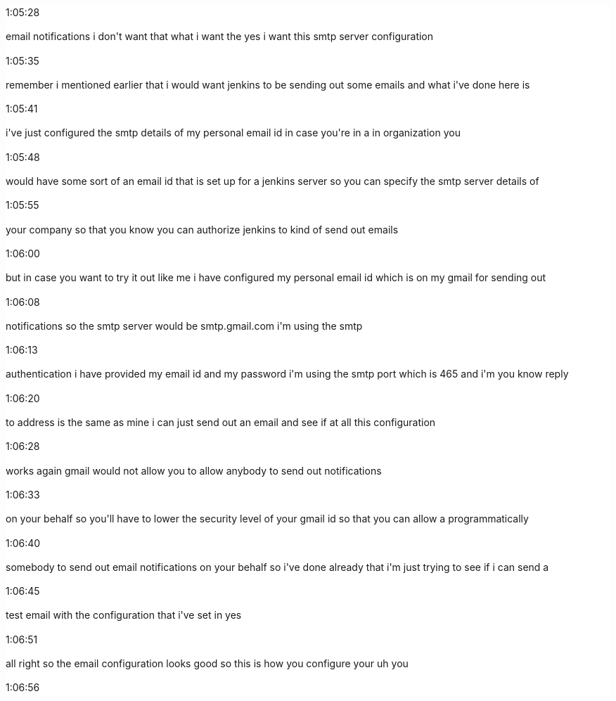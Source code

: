 1:05:28

email notifications i don't want that what i want the yes i want this smtp server configuration

1:05:35

remember i mentioned earlier that i would want jenkins to be sending out some emails and what i've done here is

1:05:41

i've just configured the smtp details of my personal email id in case you're in a in organization you

1:05:48

would have some sort of an email id that is set up for a jenkins server so you can specify the smtp server details of

1:05:55

your company so that you know you can authorize jenkins to kind of send out emails

1:06:00

but in case you want to try it out like me i have configured my personal email id which is on my gmail for sending out

1:06:08

notifications so the smtp server would be smtp.gmail.com i'm using the smtp

1:06:13

authentication i have provided my email id and my password i'm using the smtp port which is 465 and i'm you know reply

1:06:20

to address is the same as mine i can just send out an email and see if at all this configuration

1:06:28

works again gmail would not allow you to allow anybody to send out notifications

1:06:33

on your behalf so you'll have to lower the security level of your gmail id so that you can allow a programmatically

1:06:40

somebody to send out email notifications on your behalf so i've done already that i'm just trying to see if i can send a

1:06:45

test email with the configuration that i've set in yes

1:06:51

all right so the email configuration looks good so this is how you configure your uh you

1:06:56

